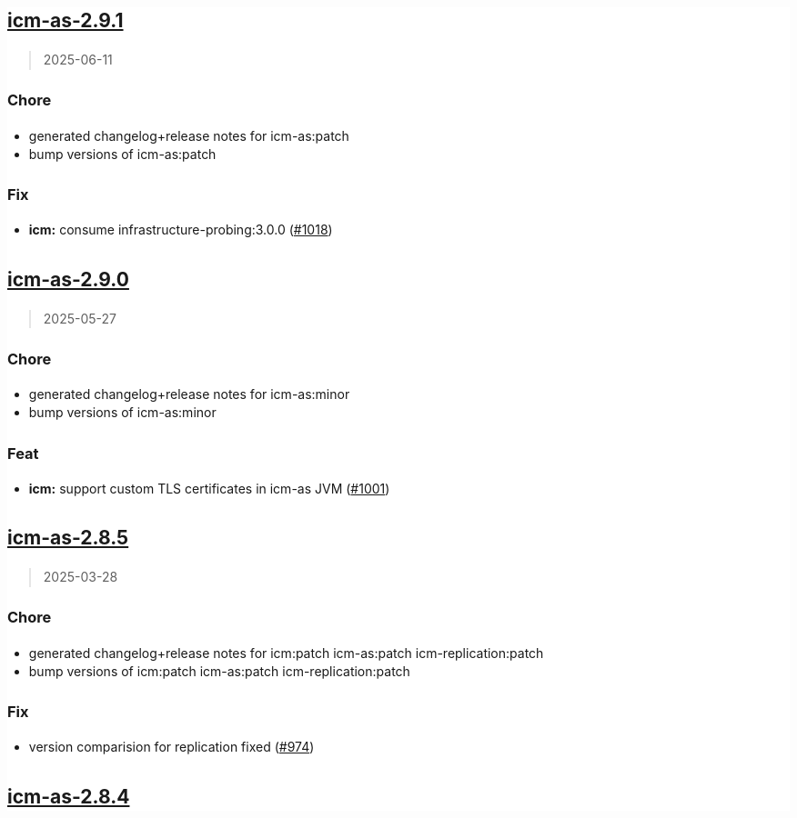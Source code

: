 
<a name="icm-as-2.9.1"></a>
## [icm-as-2.9.1](https://github.com/intershop/helm-charts/compare/icm-as-2.9.0...icm-as-2.9.1)

> 2025-06-11

### Chore

* generated changelog+release notes for icm-as:patch
* bump versions of icm-as:patch

### Fix

* **icm:** consume infrastructure-probing:3.0.0 ([#1018](https://github.com/intershop/helm-charts/issues/1018))


<a name="icm-as-2.9.0"></a>
## [icm-as-2.9.0](https://github.com/intershop/helm-charts/compare/icm-as-2.8.5...icm-as-2.9.0)

> 2025-05-27

### Chore

* generated changelog+release notes for icm-as:minor
* bump versions of icm-as:minor

### Feat

* **icm:** support custom TLS certificates in icm-as JVM ([#1001](https://github.com/intershop/helm-charts/issues/1001))


<a name="icm-as-2.8.5"></a>
## [icm-as-2.8.5](https://github.com/intershop/helm-charts/compare/icm-as-2.8.4...icm-as-2.8.5)

> 2025-03-28

### Chore

* generated changelog+release notes for icm:patch icm-as:patch icm-replication:patch
* bump versions of icm:patch icm-as:patch icm-replication:patch

### Fix

* version comparision for replication fixed ([#974](https://github.com/intershop/helm-charts/issues/974))


<a name="icm-as-2.8.4"></a>
## [icm-as-2.8.4](https://github.com/intershop/helm-charts/compare/icm-as-2.8.3...icm-as-2.8.4)
